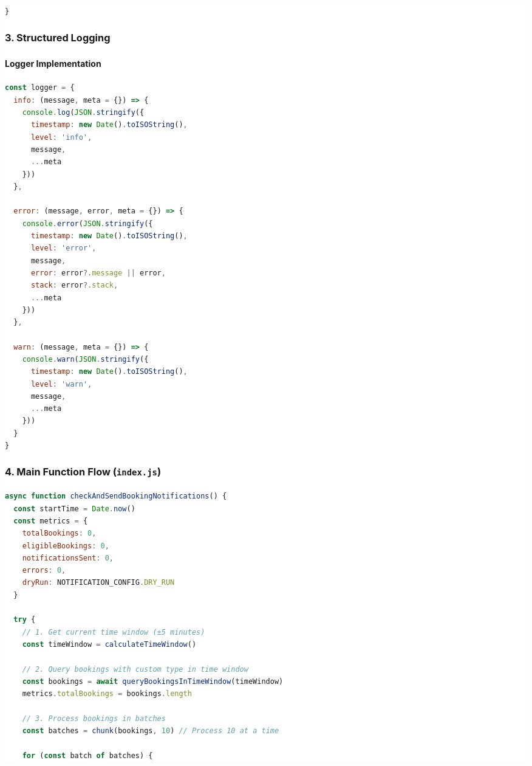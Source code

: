 ```typescript
}
```

### 3. Structured Logging

#### Logger Implementation
```javascript
const logger = {
  info: (message, meta = {}) => {
    console.log(JSON.stringify({
      timestamp: new Date().toISOString(),
      level: 'info',
      message,
      ...meta
    }))
  },
  
  error: (message, error, meta = {}) => {
    console.error(JSON.stringify({
      timestamp: new Date().toISOString(),
      level: 'error',
      message,
      error: error?.message || error,
      stack: error?.stack,
      ...meta
    }))
  },
  
  warn: (message, meta = {}) => {
    console.warn(JSON.stringify({
      timestamp: new Date().toISOString(),
      level: 'warn',
      message,
      ...meta
    }))
  }
}
```

### 4. Main Function Flow (`index.js`)

```javascript
async function checkAndSendBookingNotifications() {
  const startTime = Date.now()
  const metrics = {
    totalBookings: 0,
    eligibleBookings: 0,
    notificationsSent: 0,
    errors: 0,
    dryRun: NOTIFICATION_CONFIG.DRY_RUN
  }

  try {
    // 1. Get current time window (±5 minutes)
    const timeWindow = calculateTimeWindow()
    
    // 2. Query bookings with custom type in time window
    const bookings = await queryBookingsInTimeWindow(timeWindow)
    metrics.totalBookings = bookings.length
    
    // 3. Process bookings in batches
    const batches = chunk(bookings, 10) // Process 10 at a time
    
    for (const batch of batches) {
```